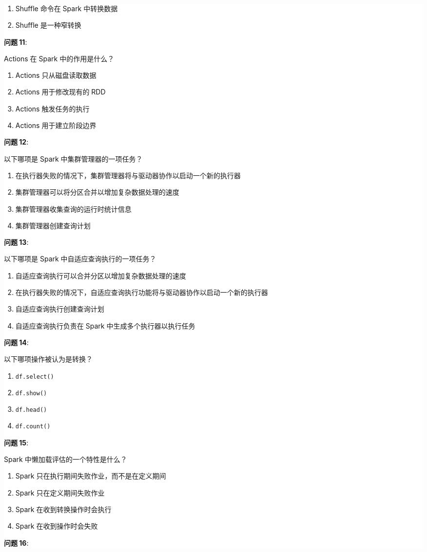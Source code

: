 1.  Shuffle 命令在 Spark 中转换数据

1.  Shuffle 是一种窄转换

**问题 11**:

Actions 在 Spark 中的作用是什么？

1.  Actions 只从磁盘读取数据

1.  Actions 用于修改现有的 RDD

1.  Actions 触发任务的执行

1.  Actions 用于建立阶段边界

**问题 12**:

以下哪项是 Spark 中集群管理器的一项任务？

1.  在执行器失败的情况下，集群管理器将与驱动器协作以启动一个新的执行器

1.  集群管理器可以将分区合并以增加复杂数据处理的速度

1.  集群管理器收集查询的运行时统计信息

1.  集群管理器创建查询计划

**问题 13**:

以下哪项是 Spark 中自适应查询执行的一项任务？

1.  自适应查询执行可以合并分区以增加复杂数据处理的速度

1.  在执行器失败的情况下，自适应查询执行功能将与驱动器协作以启动一个新的执行器

1.  自适应查询执行创建查询计划

1.  自适应查询执行负责在 Spark 中生成多个执行器以执行任务

**问题 14**:

以下哪项操作被认为是转换？

1.  `df.select()`

1.  `df.show()`

1.  `df.head()`

1.  `df.count()`

**问题 15**:

Spark 中懒加载评估的一个特性是什么？

1.  Spark 只在执行期间失败作业，而不是在定义期间

1.  Spark 只在定义期间失败作业

1.  Spark 在收到转换操作时会执行

1.  Spark 在收到操作时会失败

**问题 16**:
